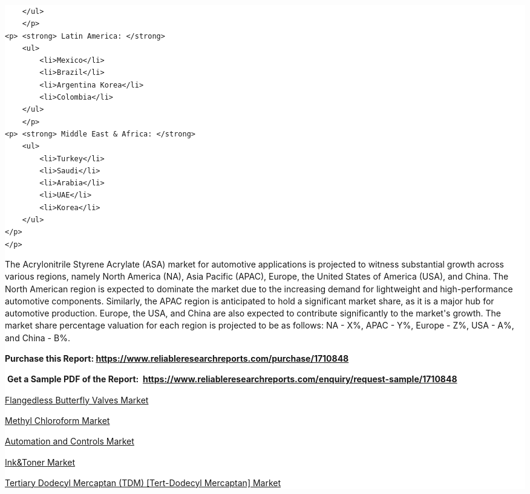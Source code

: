         </ul>
        </p> 
    <p> <strong> Latin America: </strong>
        <ul>
            <li>Mexico</li>
            <li>Brazil</li>
            <li>Argentina Korea</li>
            <li>Colombia</li>
        </ul>
        </p> 
    <p> <strong> Middle East & Africa: </strong>
        <ul>
            <li>Turkey</li>
            <li>Saudi</li>
            <li>Arabia</li>
            <li>UAE</li>
            <li>Korea</li>
        </ul>
    </p>
    </p>
<p><p>The Acrylonitrile Styrene Acrylate (ASA) market for automotive applications is projected to witness substantial growth across various regions, namely North America (NA), Asia Pacific (APAC), Europe, the United States of America (USA), and China. The North American region is expected to dominate the market due to the increasing demand for lightweight and high-performance automotive components. Similarly, the APAC region is anticipated to hold a significant market share, as it is a major hub for automotive production. Europe, the USA, and China are also expected to contribute significantly to the market's growth. The market share percentage valuation for each region is projected to be as follows: NA - X%, APAC - Y%, Europe - Z%, USA - A%, and China - B%.</p></p>
<p><strong>Purchase this Report: <a href="https://www.reliableresearchreports.com/purchase/1710848">https://www.reliableresearchreports.com/purchase/1710848</a></strong></p>
<p>&nbsp;<strong>Get a Sample PDF of the Report:&nbsp;&nbsp;<a href="https://www.reliableresearchreports.com/enquiry/request-sample/1710848">https://www.reliableresearchreports.com/enquiry/request-sample/1710848</a></strong></p>
<p><strong></strong></p>
<p><p><a href="https://medium.com/@beaublock2023/flangedless-butterfly-valves-market-competitive-analysis-market-trends-and-forecast-to-2030-c1f59aa64493">Flangedless Butterfly Valves Market</a></p><p><a href="https://www.linkedin.com/pulse/decoding-methyl-chloroform-market-deep-dive-latest-trends-ymkec/">Methyl Chloroform Market</a></p><p><a href="https://medium.com/@rogerking1949/automation-and-controls-market-size-market-outlook-and-market-forecast-2023-to-2030-68af1f5d2c7e">Automation and Controls Market</a></p><p><a href="https://www.linkedin.com/pulse/inkamptoner-market-size-share-amp-trends-analysis-report-tr3ve/">Ink&Toner Market</a></p><p><a href="https://github.com/surverupesha/Market-Research-Report-List-1/blob/main/tertiary-dodecyl-mercaptan-tdm-tert-dodecyl-mercaptan-market.md">Tertiary Dodecyl Mercaptan (TDM) [Tert-Dodecyl Mercaptan] Market</a></p></p>